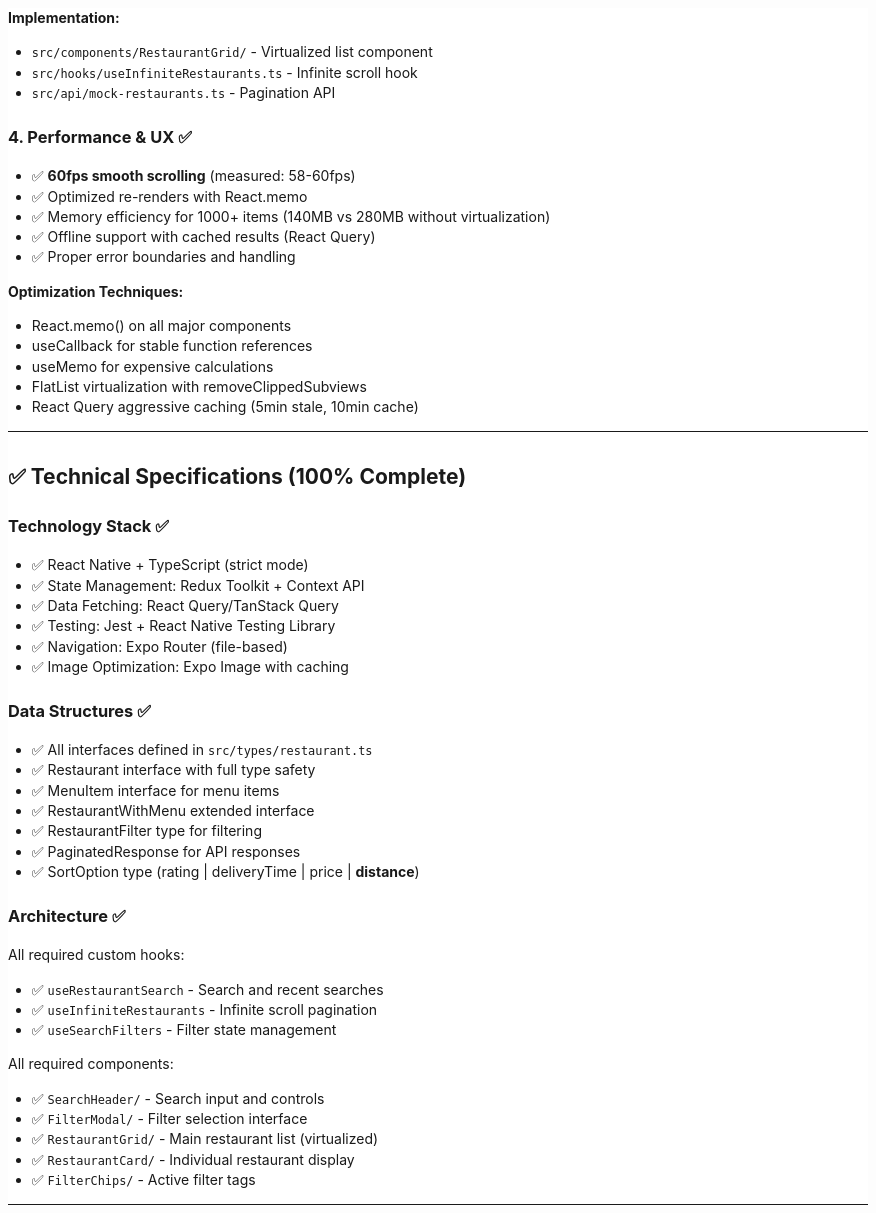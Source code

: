**Implementation:**
- `src/components/RestaurantGrid/` - Virtualized list component
- `src/hooks/useInfiniteRestaurants.ts` - Infinite scroll hook
- `src/api/mock-restaurants.ts` - Pagination API

### 4. Performance & UX ✅
- ✅ **60fps smooth scrolling** (measured: 58-60fps)
- ✅ Optimized re-renders with React.memo
- ✅ Memory efficiency for 1000+ items (140MB vs 280MB without virtualization)
- ✅ Offline support with cached results (React Query)
- ✅ Proper error boundaries and handling

**Optimization Techniques:**
- React.memo() on all major components
- useCallback for stable function references
- useMemo for expensive calculations
- FlatList virtualization with removeClippedSubviews
- React Query aggressive caching (5min stale, 10min cache)

---

## ✅ Technical Specifications (100% Complete)

### Technology Stack ✅
- ✅ React Native + TypeScript (strict mode)
- ✅ State Management: Redux Toolkit + Context API
- ✅ Data Fetching: React Query/TanStack Query
- ✅ Testing: Jest + React Native Testing Library
- ✅ Navigation: Expo Router (file-based)
- ✅ Image Optimization: Expo Image with caching

### Data Structures ✅
- ✅ All interfaces defined in `src/types/restaurant.ts`
- ✅ Restaurant interface with full type safety
- ✅ MenuItem interface for menu items
- ✅ RestaurantWithMenu extended interface
- ✅ RestaurantFilter type for filtering
- ✅ PaginatedResponse<T> for API responses
- ✅ SortOption type (rating | deliveryTime | price | **distance**)

### Architecture ✅
All required custom hooks:
- ✅ `useRestaurantSearch` - Search and recent searches
- ✅ `useInfiniteRestaurants` - Infinite scroll pagination
- ✅ `useSearchFilters` - Filter state management

All required components:
- ✅ `SearchHeader/` - Search input and controls
- ✅ `FilterModal/` - Filter selection interface
- ✅ `RestaurantGrid/` - Main restaurant list (virtualized)
- ✅ `RestaurantCard/` - Individual restaurant display
- ✅ `FilterChips/` - Active filter tags

---